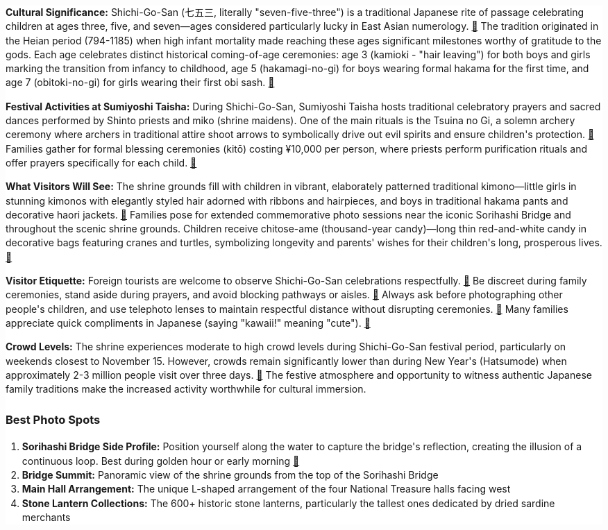 **Cultural Significance:** Shichi-Go-San (七五三, literally "seven-five-three") is a traditional Japanese rite of passage celebrating children at ages three, five, and seven—ages considered particularly lucky in East Asian numerology. [🔗](https://en.wikipedia.org/wiki/Shichi-Go-San) The tradition originated in the Heian period (794-1185) when high infant mortality made reaching these ages significant milestones worthy of gratitude to the gods. Each age celebrates distinct historical coming-of-age ceremonies: age 3 (kamioki - "hair leaving") for both boys and girls marking the transition from infancy to childhood, age 5 (hakamagi-no-gi) for boys wearing formal hakama for the first time, and age 7 (obitoki-no-gi) for girls wearing their first obi sash. [🔗](https://www.japan-experience.com/plan-your-trip/to-know/understanding-japan/shichi-go-san)

**Festival Activities at Sumiyoshi Taisha:** During Shichi-Go-San, Sumiyoshi Taisha hosts traditional celebratory prayers and sacred dances performed by Shinto priests and miko (shrine maidens). One of the main rituals is the Tsuina no Gi, a solemn archery ceremony where archers in traditional attire shoot arrows to symbolically drive out evil spirits and ensure children's protection. [🔗](https://www.magical-trip.com/media/osaka-in-november-2024-highlights-events-festivals/) Families gather for formal blessing ceremonies (kitō) costing ¥10,000 per person, where priests perform purification rituals and offer prayers specifically for each child. [🔗](https://www.magical-trip.com/media/osaka-in-november-2024-highlights-events-festivals/)

**What Visitors Will See:** The shrine grounds fill with children in vibrant, elaborately patterned traditional kimono—little girls in stunning kimonos with elegantly styled hair adorned with ribbons and hairpieces, and boys in traditional hakama pants and decorative haori jackets. [🔗](https://www.kanpai-japan.com/japan-lifestyle/shichi-go-san) Families pose for extended commemorative photo sessions near the iconic Sorihashi Bridge and throughout the scenic shrine grounds. Children receive chitose-ame (thousand-year candy)—long thin red-and-white candy in decorative bags featuring cranes and turtles, symbolizing longevity and parents' wishes for their children's long, prosperous lives. [🔗](https://en.wikipedia.org/wiki/Shichi-Go-San)

**Visitor Etiquette:** Foreign tourists are welcome to observe Shichi-Go-San celebrations respectfully. [🔗](https://www.kanpai-japan.com/religion-and-spirituality-in-japan/good-practices-visiting-temples-shrines) Be discreet during family ceremonies, stand aside during prayers, and avoid blocking pathways or aisles. [🔗](https://joyn.tokyo/lifestyle/culture-lifestyle/shichi-go-san) Always ask before photographing other people's children, and use telephoto lenses to maintain respectful distance without disrupting ceremonies. [🔗](https://joyn.tokyo/lifestyle/culture-lifestyle/shichi-go-san) Many families appreciate quick compliments in Japanese (saying "kawaii!" meaning "cute"). [🔗](https://joyn.tokyo/lifestyle/culture-lifestyle/shichi-go-san)

**Crowd Levels:** The shrine experiences moderate to high crowd levels during Shichi-Go-San festival period, particularly on weekends closest to November 15. However, crowds remain significantly lower than during New Year's (Hatsumode) when approximately 2-3 million people visit over three days. [🔗](https://en.wikipedia.org/wiki/Sumiyoshi-taisha) The festive atmosphere and opportunity to witness authentic Japanese family traditions make the increased activity worthwhile for cultural immersion.

### Best Photo Spots

1. **Sorihashi Bridge Side Profile:** Position yourself along the water to capture the bridge's reflection, creating the illusion of a continuous loop. Best during golden hour or early morning [🔗](https://www.magical-trip.com/media/sumiyoshi-taisha-shrine-guide-2024-enjoy-beautiful-architecture-and-traditional-garden/)
2. **Bridge Summit:** Panoramic view of the shrine grounds from the top of the Sorihashi Bridge
3. **Main Hall Arrangement:** The unique L-shaped arrangement of the four National Treasure halls facing west
4. **Stone Lantern Collections:** The 600+ historic stone lanterns, particularly the tallest ones dedicated by dried sardine merchants
